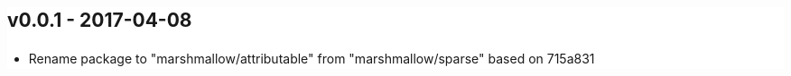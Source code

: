## v0.0.1 - 2017-04-08

- Rename package to "marshmallow/attributable" from "marshmallow/sparse" based on 715a831

[v6.0.0]: https://github.com/marshmallow/laravel-attributes/compare/v5.0.1...v6.0.0
[v5.0.1]: https://github.com/marshmallow/laravel-attributes/compare/v5.0.0...v5.0.1
[v5.0.0]: https://github.com/marshmallow/laravel-attributes/compare/v4.1.0...v5.0.0
[v4.1.0]: https://github.com/marshmallow/laravel-attributes/compare/v4.0.6...v4.1.0
[v4.0.6]: https://github.com/marshmallow/laravel-attributes/compare/v4.0.5...v4.0.6
[v4.0.5]: https://github.com/marshmallow/laravel-attributes/compare/v4.0.4...v4.0.5
[v4.0.4]: https://github.com/marshmallow/laravel-attributes/compare/v4.0.3...v4.0.4
[v4.0.3]: https://github.com/marshmallow/laravel-attributes/compare/v4.0.2...v4.0.3
[v4.0.2]: https://github.com/marshmallow/laravel-attributes/compare/v4.0.1...v4.0.2
[v4.0.1]: https://github.com/marshmallow/laravel-attributes/compare/v4.0.0...v4.0.1
[v4.0.0]: https://github.com/marshmallow/laravel-attributes/compare/v3.0.3...v4.0.0
[v3.0.3]: https://github.com/marshmallow/laravel-attributes/compare/v3.0.2...v3.0.3
[v3.0.2]: https://github.com/marshmallow/laravel-attributes/compare/v3.0.1...v3.0.2
[v3.0.1]: https://github.com/marshmallow/laravel-attributes/compare/v3.0.0...v3.0.1
[v3.0.0]: https://github.com/marshmallow/laravel-attributes/compare/v2.1.1...v3.0.0
[v2.1.1]: https://github.com/marshmallow/laravel-attributes/compare/v2.1.0...v2.1.1
[v2.1.0]: https://github.com/marshmallow/laravel-attributes/compare/v2.0.0...v2.1.0
[v2.0.0]: https://github.com/marshmallow/laravel-attributes/compare/v1.0.1...v2.0.0
[v1.0.1]: https://github.com/marshmallow/laravel-attributes/compare/v1.0.0...v1.0.1
[v1.0.0]: https://github.com/marshmallow/laravel-attributes/compare/v0.0.7...v1.0.0
[v0.0.7]: https://github.com/marshmallow/laravel-attributes/compare/v0.0.6...v0.0.7
[v0.0.6]: https://github.com/marshmallow/laravel-attributes/compare/v0.0.5...v0.0.6
[v0.0.5]: https://github.com/marshmallow/laravel-attributes/compare/v0.0.4...v0.0.5
[v0.0.4]: https://github.com/marshmallow/laravel-attributes/compare/v0.0.3...v0.0.4
[v0.0.3]: https://github.com/marshmallow/laravel-attributes/compare/v0.0.2...v0.0.3
[v0.0.2]: https://github.com/marshmallow/laravel-attributes/compare/v0.0.1...v0.0.2
